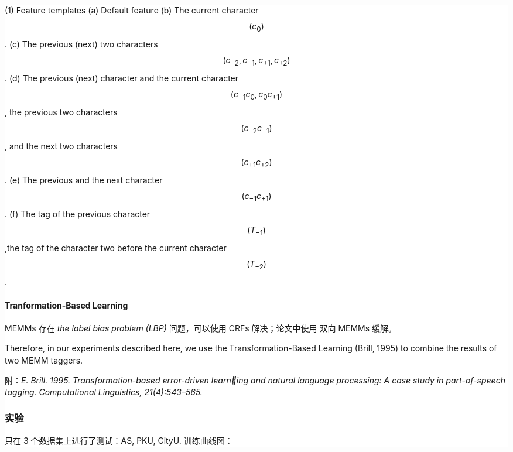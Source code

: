 (1) Feature templates
(a) Default feature
(b) The current character $$(c_0)$$.
(c) The previous (next) two characters $$(c_{-2}, c_{-1}, c_{+1}, c_{+2})$$.
(d) The previous (next) character and the current
character $$(c_{-1}c_0, c_0c_{+1})$$, 
the previous two characters $$(c_{-2}c_{-1})$$, and
the next two characters $$(c_{+1}c_{+2})$$.
(e) The previous and the next character $$(c_{-1}c_{+1})$$.
(f) The tag of the previous character $$(T_{-1})$$,the tag of the character two before the current
character $$(T_{-2})$$.

#### Tranformation-Based Learning

MEMMs 存在 *the label bias problem (LBP)* 问题，可以使用 CRFs 解决；论文中使用 双向 MEMMs 缓解。

Therefore, in our experiments described here, we use the Transformation-Based Learning (Brill, 1995) to combine the results of two MEMM taggers.

附：*E. Brill. 1995. Transformation-based error-driven learning and natural language processing: A case study in part-of-speech tagging. Computational Linguistics, 21(4):543–565.*

### 实验

只在 3 个数据集上进行了测试：AS, PKU, CityU. 训练曲线图：
